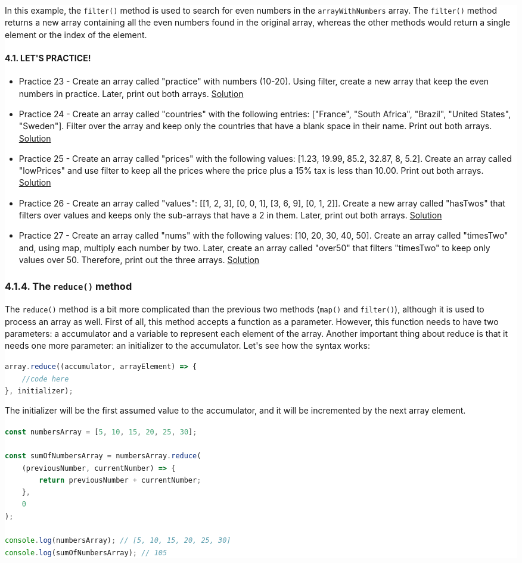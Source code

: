 In this example, the `filter()` method is used to search for even numbers in the `arrayWithNumbers` array. The `filter()` method returns a new array containing all the even numbers found in the original array, whereas the other methods would return a single element or the index of the element.

#### 4.1. **LET'S PRACTICE!**

-   Practice 23 - Create an array called "practice" with numbers (10-20). Using filter, create a new array that keep the even numbers in practice. Later, print out both arrays. [Solution](/en/js/practicing/p23.js)

-   Practice 24 - Create an array called "countries" with the following entries: ["France", "South Africa", "Brazil", "United States", "Sweden"]. Filter over the array and keep only the countries that have a blank space in their name. Print out both arrays. [Solution](/en/js/practicing/p24.js)

-   Practice 25 - Create an array called "prices" with the following values: [1.23, 19.99, 85.2, 32.87, 8, 5.2]. Create an array called "lowPrices" and use filter to keep all the prices where the price plus a 15% tax is less than 10.00. Print out both arrays. [Solution](/en/js/practicing/p25.js)

-   Practice 26 - Create an array called "values": [[1, 2, 3], [0, 0, 1], [3, 6, 9], [0, 1, 2]]. Create a new array called "hasTwos" that filters over values and keeps only the sub-arrays that have a 2 in them. Later, print out both arrays. [Solution](/en/js/practicing/p26.js)

-   Practice 27 - Create an array called "nums" with the following values: [10, 20, 30, 40, 50]. Create an array called "timesTwo" and, using map, multiply each number by two. Later, create an array called "over50" that filters "timesTwo" to keep only values over 50. Therefore, print out the three arrays. [Solution](/en/js/practicing/p27.js)

### 4.1.4. The `reduce()` method

The `reduce()` method is a bit more complicated than the previous two methods (`map()` and `filter()`), although it is used to process an array as well. First of all, this method accepts a function as a parameter. However, this function needs to have two parameters: a accumulator and a variable to represent each element of the array. Another important thing about reduce is that it needs one more parameter: an initializer to the accumulator. Let's see how the syntax works:

```javascript
array.reduce((accumulator, arrayElement) => {
    //code here
}, initializer);
```

The initializer will be the first assumed value to the accumulator, and it will be incremented by the next array element.

```javascript
const numbersArray = [5, 10, 15, 20, 25, 30];

const sumOfNumbersArray = numbersArray.reduce(
    (previousNumber, currentNumber) => {
        return previousNumber + currentNumber;
    },
    0
);

console.log(numbersArray); // [5, 10, 15, 20, 25, 30]
console.log(sumOfNumbersArray); // 105
```
